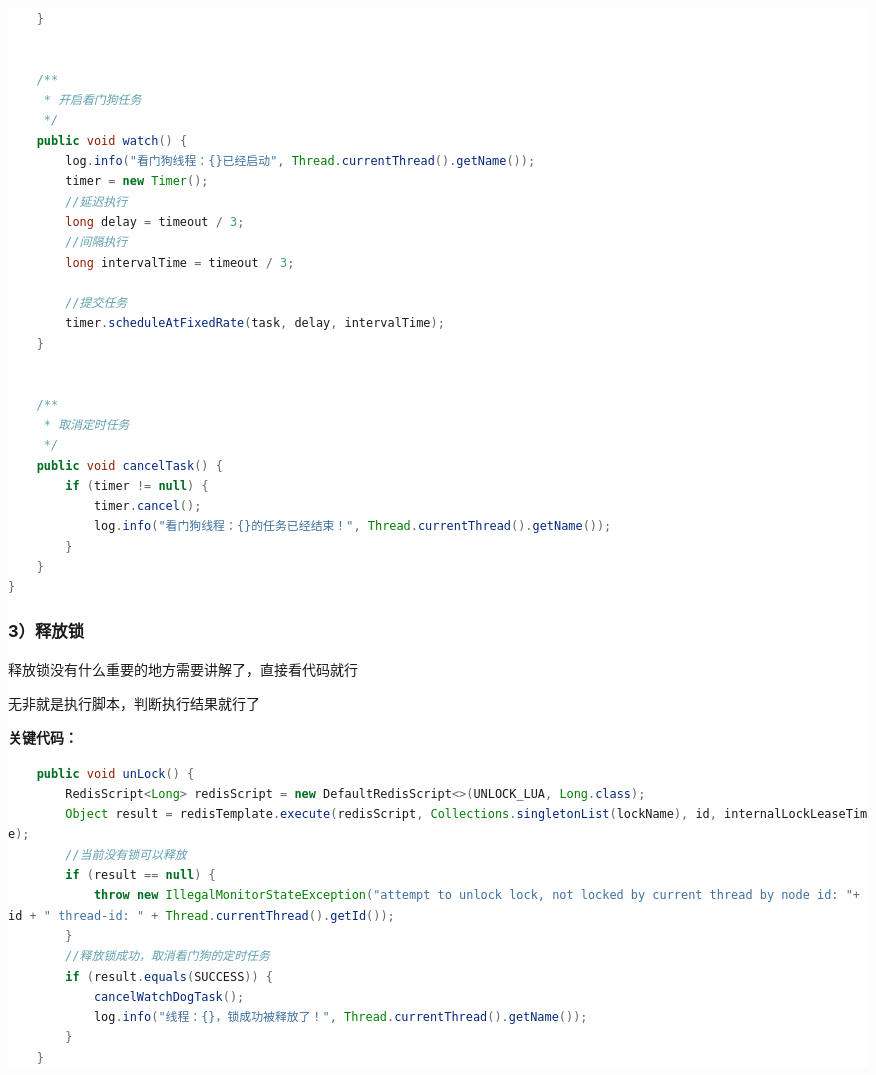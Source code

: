 ```java
    }


    /**
     * 开启看门狗任务
     */
    public void watch() {
        log.info("看门狗线程：{}已经启动", Thread.currentThread().getName());
        timer = new Timer();
        //延迟执行
        long delay = timeout / 3;
        //间隔执行
        long intervalTime = timeout / 3;

        //提交任务
        timer.scheduleAtFixedRate(task, delay, intervalTime);
    }


    /**
     * 取消定时任务
     */
    public void cancelTask() {
        if (timer != null) {
            timer.cancel();
            log.info("看门狗线程：{}的任务已经结束！", Thread.currentThread().getName());
        }
    }
}
```



### 3）释放锁

释放锁没有什么重要的地方需要讲解了，直接看代码就行

无非就是执行脚本，判断执行结果就行了



**关键代码：**

```java
    public void unLock() {
        RedisScript<Long> redisScript = new DefaultRedisScript<>(UNLOCK_LUA, Long.class);
        Object result = redisTemplate.execute(redisScript, Collections.singletonList(lockName), id, internalLockLeaseTime);
        //当前没有锁可以释放
        if (result == null) {
            throw new IllegalMonitorStateException("attempt to unlock lock, not locked by current thread by node id: "+ id + " thread-id: " + Thread.currentThread().getId());
        }
        //释放锁成功，取消看门狗的定时任务
        if (result.equals(SUCCESS)) {
            cancelWatchDogTask();
            log.info("线程：{}，锁成功被释放了！", Thread.currentThread().getName());
        }
    }
```
